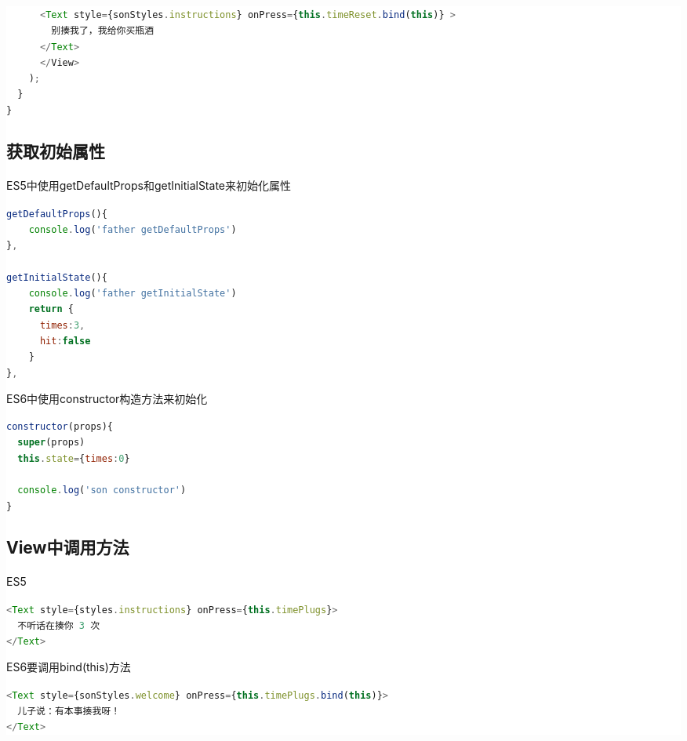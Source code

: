 ```javascript
      <Text style={sonStyles.instructions} onPress={this.timeReset.bind(this)} >
        别揍我了，我给你买瓶酒
      </Text>
      </View>
    );
  }
}
```

## 获取初始属性

ES5中使用getDefaultProps和getInitialState来初始化属性

```javascript
getDefaultProps(){
	console.log('father getDefaultProps')
},

getInitialState(){
	console.log('father getInitialState')
	return {
	  times:3,
	  hit:false
	}
},
```

ES6中使用constructor构造方法来初始化

```javascript
constructor(props){
  super(props)
  this.state={times:0}

  console.log('son constructor')
}
```

## View中调用方法

ES5

```javascript
<Text style={styles.instructions} onPress={this.timePlugs}>
  不听话在揍你 3 次
</Text>
```

ES6要调用bind(this)方法

```javascript
<Text style={sonStyles.welcome} onPress={this.timePlugs.bind(this)}>
  儿子说：有本事揍我呀！
</Text>
```
